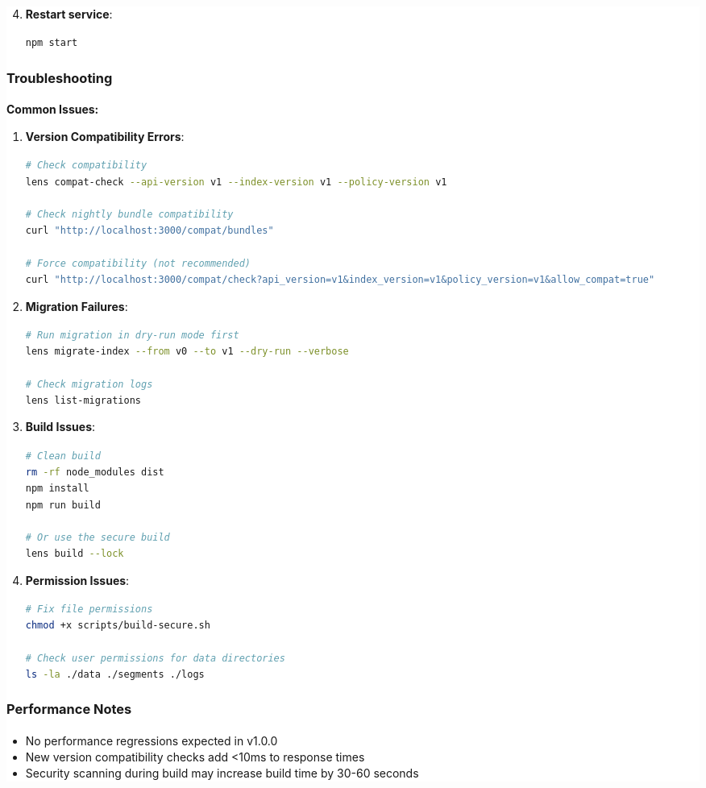 4. **Restart service**:
   ```bash
   npm start
   ```

### Troubleshooting

**Common Issues:**

1. **Version Compatibility Errors**:
   ```bash
   # Check compatibility
   lens compat-check --api-version v1 --index-version v1 --policy-version v1
   
   # Check nightly bundle compatibility
   curl "http://localhost:3000/compat/bundles"
   
   # Force compatibility (not recommended)
   curl "http://localhost:3000/compat/check?api_version=v1&index_version=v1&policy_version=v1&allow_compat=true"
   ```

2. **Migration Failures**:
   ```bash
   # Run migration in dry-run mode first
   lens migrate-index --from v0 --to v1 --dry-run --verbose
   
   # Check migration logs
   lens list-migrations
   ```

3. **Build Issues**:
   ```bash
   # Clean build
   rm -rf node_modules dist
   npm install
   npm run build
   
   # Or use the secure build
   lens build --lock
   ```

4. **Permission Issues**:
   ```bash
   # Fix file permissions
   chmod +x scripts/build-secure.sh
   
   # Check user permissions for data directories
   ls -la ./data ./segments ./logs
   ```

### Performance Notes

- No performance regressions expected in v1.0.0
- New version compatibility checks add <10ms to response times
- Security scanning during build may increase build time by 30-60 seconds
